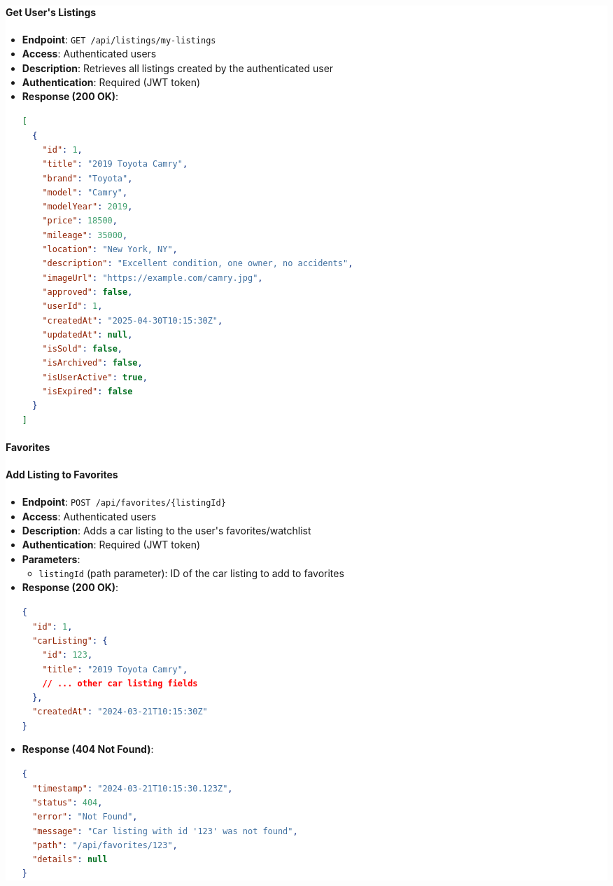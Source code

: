 #### Get User's Listings

- **Endpoint**: `GET /api/listings/my-listings`
- **Access**: Authenticated users
- **Description**: Retrieves all listings created by the authenticated user
- **Authentication**: Required (JWT token)
- **Response (200 OK)**:
  ```json
  [
    {
      "id": 1,
      "title": "2019 Toyota Camry",
      "brand": "Toyota",
      "model": "Camry",
      "modelYear": 2019,
      "price": 18500,
      "mileage": 35000,
      "location": "New York, NY",
      "description": "Excellent condition, one owner, no accidents",
      "imageUrl": "https://example.com/camry.jpg",
      "approved": false,
      "userId": 1,
      "createdAt": "2025-04-30T10:15:30Z",
      "updatedAt": null,
      "isSold": false,
      "isArchived": false,
      "isUserActive": true,
      "isExpired": false
    }
  ]
  ```

#### Favorites

#### Add Listing to Favorites

- **Endpoint**: `POST /api/favorites/{listingId}`
- **Access**: Authenticated users
- **Description**: Adds a car listing to the user's favorites/watchlist
- **Authentication**: Required (JWT token)
- **Parameters**:
  - `listingId` (path parameter): ID of the car listing to add to favorites
- **Response (200 OK)**:
  ```json
  {
    "id": 1,
    "carListing": {
      "id": 123,
      "title": "2019 Toyota Camry",
      // ... other car listing fields
    },
    "createdAt": "2024-03-21T10:15:30Z"
  }
  ```
- **Response (404 Not Found)**:
  ```json
  {
    "timestamp": "2024-03-21T10:15:30.123Z",
    "status": 404,
    "error": "Not Found",
    "message": "Car listing with id '123' was not found",
    "path": "/api/favorites/123",
    "details": null
  }
  ```